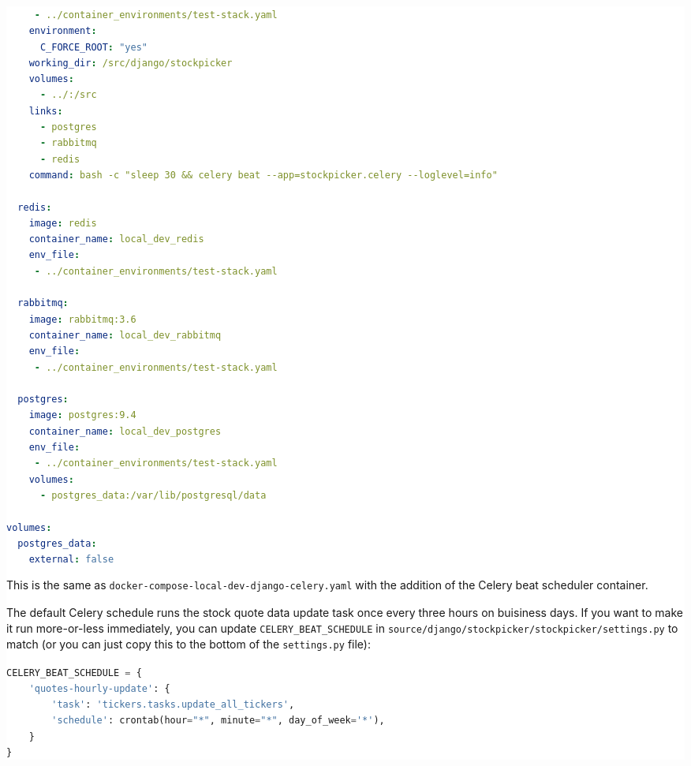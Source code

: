```yaml
     - ../container_environments/test-stack.yaml
    environment:
      C_FORCE_ROOT: "yes"
    working_dir: /src/django/stockpicker
    volumes:
      - ../:/src
    links:
      - postgres
      - rabbitmq
      - redis
    command: bash -c "sleep 30 && celery beat --app=stockpicker.celery --loglevel=info"

  redis:
    image: redis
    container_name: local_dev_redis
    env_file:
     - ../container_environments/test-stack.yaml

  rabbitmq:
    image: rabbitmq:3.6
    container_name: local_dev_rabbitmq
    env_file:
     - ../container_environments/test-stack.yaml

  postgres:
    image: postgres:9.4
    container_name: local_dev_postgres
    env_file:
     - ../container_environments/test-stack.yaml
    volumes:
      - postgres_data:/var/lib/postgresql/data

volumes:
  postgres_data:
    external: false
```

This is the same as `docker-compose-local-dev-django-celery.yaml` with the addition of the Celery beat scheduler container.

The default Celery schedule runs the stock quote data update task once every three hours on buisiness days.
If you want to make it run more-or-less immediately, you can update `CELERY_BEAT_SCHEDULE` in `source/django/stockpicker/stockpicker/settings.py` to match (or you can just copy this to the bottom of the `settings.py` file):

```python
CELERY_BEAT_SCHEDULE = {
    'quotes-hourly-update': {
        'task': 'tickers.tasks.update_all_tickers',
        'schedule': crontab(hour="*", minute="*", day_of_week='*'),
    }
}
```
